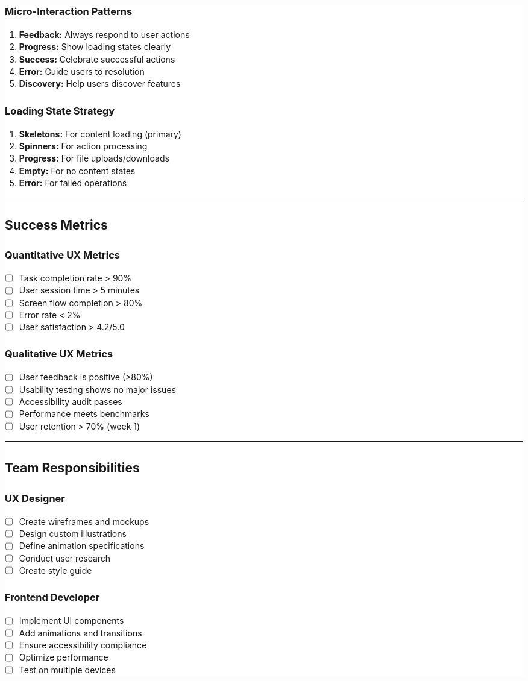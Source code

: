 ### Micro-Interaction Patterns
1. **Feedback:** Always respond to user actions
2. **Progress:** Show loading states clearly
3. **Success:** Celebrate successful actions
4. **Error:** Guide users to resolution
5. **Discovery:** Help users discover features

### Loading State Strategy
1. **Skeletons:** For content loading (primary)
2. **Spinners:** For action processing
3. **Progress:** For file uploads/downloads
4. **Empty:** For no content states
5. **Error:** For failed operations

---

## Success Metrics

### Quantitative UX Metrics
- [ ] Task completion rate > 90%
- [ ] User session time > 5 minutes
- [ ] Screen flow completion > 80%
- [ ] Error rate < 2%
- [ ] User satisfaction > 4.2/5.0

### Qualitative UX Metrics
- [ ] User feedback is positive (>80%)
- [ ] Usability testing shows no major issues
- [ ] Accessibility audit passes
- [ ] Performance meets benchmarks
- [ ] User retention > 70% (week 1)

---

## Team Responsibilities

### UX Designer
- [ ] Create wireframes and mockups
- [ ] Design custom illustrations
- [ ] Define animation specifications
- [ ] Conduct user research
- [ ] Create style guide

### Frontend Developer
- [ ] Implement UI components
- [ ] Add animations and transitions
- [ ] Ensure accessibility compliance
- [ ] Optimize performance
- [ ] Test on multiple devices
